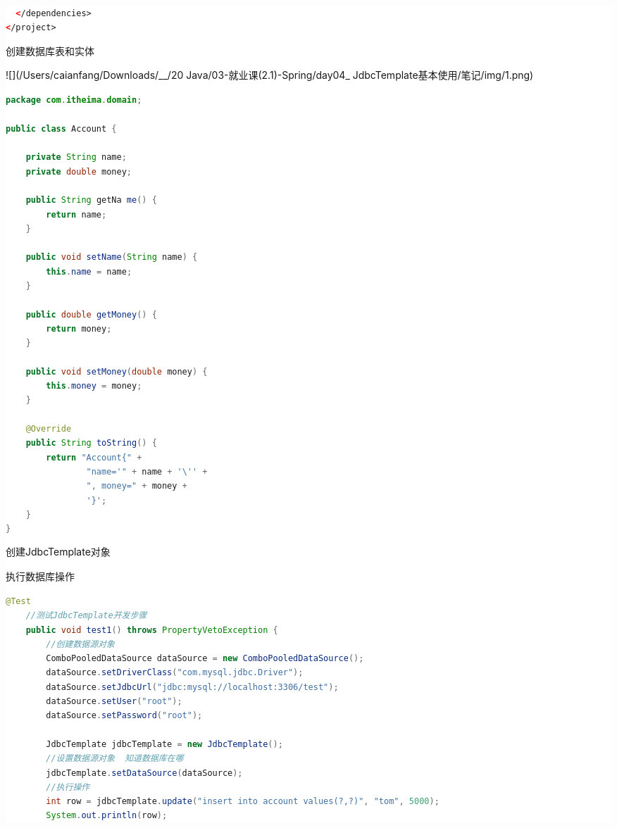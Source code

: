 ```xml
  </dependencies>
</project>

```

创建数据库表和实体

![](/Users/caianfang/Downloads/__/20 Java/03-就业课(2.1)-Spring/day04_ JdbcTemplate基本使用/笔记/img/1.png)

```java
package com.itheima.domain;

public class Account {

    private String name;
    private double money;

    public String getNa me() {
        return name;
    }

    public void setName(String name) {
        this.name = name;
    }

    public double getMoney() {
        return money;
    }

    public void setMoney(double money) {
        this.money = money;
    }

    @Override
    public String toString() {
        return "Account{" +
                "name='" + name + '\'' +
                ", money=" + money +
                '}';
    }
}

```

创建JdbcTemplate对象

执行数据库操作

```java
@Test
    //测试JdbcTemplate开发步骤
    public void test1() throws PropertyVetoException {
        //创建数据源对象
        ComboPooledDataSource dataSource = new ComboPooledDataSource();
        dataSource.setDriverClass("com.mysql.jdbc.Driver");
        dataSource.setJdbcUrl("jdbc:mysql://localhost:3306/test");
        dataSource.setUser("root");
        dataSource.setPassword("root");

        JdbcTemplate jdbcTemplate = new JdbcTemplate();
        //设置数据源对象  知道数据库在哪
        jdbcTemplate.setDataSource(dataSource);
        //执行操作
        int row = jdbcTemplate.update("insert into account values(?,?)", "tom", 5000);
        System.out.println(row);

```